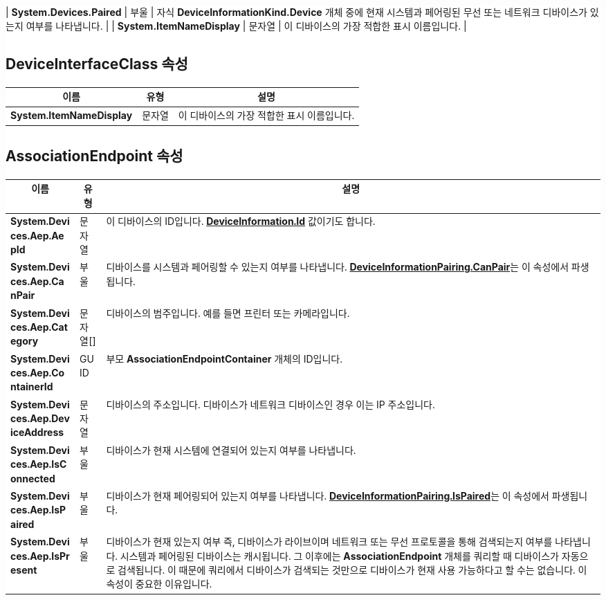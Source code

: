 | **System.Devices.Paired**         | 부울    | 자식 **DeviceInformationKind.Device** 개체 중에 현재 시스템과 페어링된 무선 또는 네트워크 디바이스가 있는지 여부를 나타냅니다.             |
| **System.ItemNameDisplay**        | 문자열     | 이 디바이스의 가장 적합한 표시 이름입니다.                                                                                                                             |

 

## <a name="deviceinterfaceclass-properties"></a>DeviceInterfaceClass 속성

| 이름                       | 유형   | 설명                            |
|----------------------------|--------|----------------------------------------|
| **System.ItemNameDisplay** | 문자열 | 이 디바이스의 가장 적합한 표시 이름입니다. |

 

## <a name="associationendpoint-properties"></a>AssociationEndpoint 속성

| 이름                                  | 유형       | 설명                                                                                                                                                                                                                                                                                                                                                                                                                                                                            |
|---------------------------------------|------------|----------------------------------------------------------------------------------------------------------------------------------------------------------------------------------------------------------------------------------------------------------------------------------------------------------------------------------------------------------------------------------------------------------------------------------------------------------------------------------------|
| **System.Devices.Aep.AepId**          | 문자열     | 이 디바이스의 ID입니다. [**DeviceInformation.Id**](https://msdn.microsoft.com/library/windows/apps/windows.devices.enumeration.deviceinformation.id) 값이기도 합니다.                                                                                                                                                                                                                                                                                                                                                                        |
| **System.Devices.Aep.CanPair**        | 부울    | 디바이스를 시스템과 페어링할 수 있는지 여부를 나타냅니다. [**DeviceInformationPairing.CanPair**](https://msdn.microsoft.com/library/windows/apps/windows.devices.enumeration.deviceinformationpairing.canpair.aspx)는 이 속성에서 파생됩니다.                                                                                                                                                                                                                                                                                                       |
| **System.Devices.Aep.Category**       | 문자열\[\] | 디바이스의 범주입니다. 예를 들면 프린터 또는 카메라입니다.                                                                                                                                                                                                                                                                                                                                                                                                             |
| **System.Devices.Aep.ContainerId**    | GUID       | 부모 **AssociationEndpointContainer** 개체의 ID입니다.                                                                                                                                                                                                                                                                                                                                                                                                                          |
| **System.Devices.Aep.DeviceAddress**  | 문자열     | 디바이스의 주소입니다. 디바이스가 네트워크 디바이스인 경우 이는 IP 주소입니다.                                                                                                                                                                                                                                                                                                                                                                                                  |
| **System.Devices.Aep.IsConnected**    | 부울    | 디바이스가 현재 시스템에 연결되어 있는지 여부를 나타냅니다.                                                                                                                                                                                                                                                                                                                                                                                                                          |
| **System.Devices.Aep.IsPaired**       | 부울    | 디바이스가 현재 페어링되어 있는지 여부를 나타냅니다. [**DeviceInformationPairing.IsPaired**](https://msdn.microsoft.com/library/windows/apps/windows.devices.enumeration.deviceinformationpairing.ispaired.aspx)는 이 속성에서 파생됩니다.                                                                                                                                                                                                                                                                                                                      |
| **System.Devices.Aep.IsPresent**      | 부울    | 디바이스가 현재 있는지 여부 즉, 디바이스가 라이브이며 네트워크 또는 무선 프로토콜을 통해 검색되는지 여부를 나타냅니다. 시스템과 페어링된 디바이스는 캐시됩니다. 그 이후에는 **AssociationEndpoint** 개체를 쿼리할 때 디바이스가 자동으로 검색됩니다. 이 때문에 쿼리에서 디바이스가 검색되는 것만으로 디바이스가 현재 사용 가능하다고 할 수는 없습니다. 이 속성이 중요한 이유입니다. |